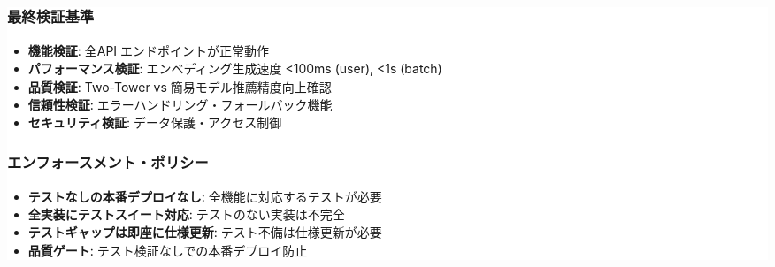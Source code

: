 ### 最終検証基準
- **機能検証**: 全API エンドポイントが正常動作
- **パフォーマンス検証**: エンベディング生成速度 <100ms (user), <1s (batch)
- **品質検証**: Two-Tower vs 簡易モデル推薦精度向上確認
- **信頼性検証**: エラーハンドリング・フォールバック機能
- **セキュリティ検証**: データ保護・アクセス制御

### エンフォースメント・ポリシー
- **テストなしの本番デプロイなし**: 全機能に対応するテストが必要
- **全実装にテストスイート対応**: テストのない実装は不完全
- **テストギャップは即座に仕様更新**: テスト不備は仕様更新が必要
- **品質ゲート**: テスト検証なしでの本番デプロイ防止